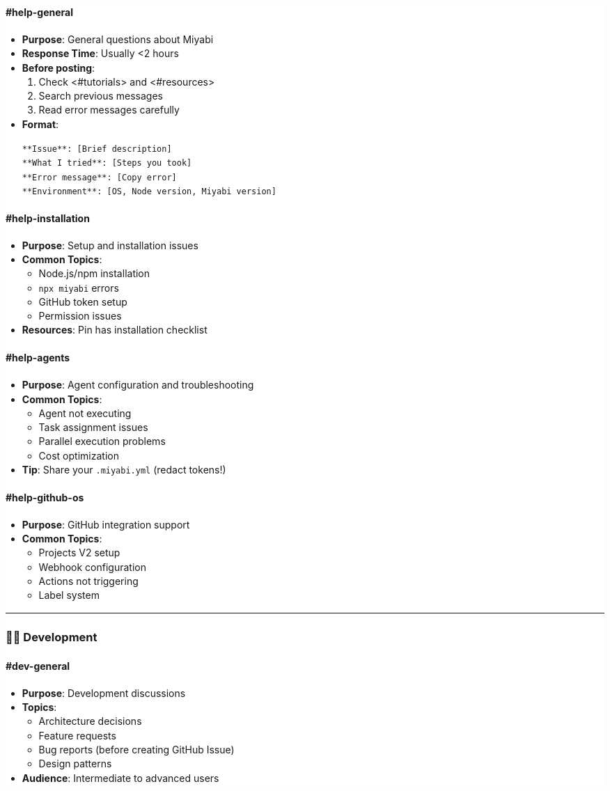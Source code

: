#### #help-general
- **Purpose**: General questions about Miyabi
- **Response Time**: Usually <2 hours
- **Before posting**:
  1. Check <#tutorials> and <#resources>
  2. Search previous messages
  3. Read error messages carefully
- **Format**:
  ```
  **Issue**: [Brief description]
  **What I tried**: [Steps you took]
  **Error message**: [Copy error]
  **Environment**: [OS, Node version, Miyabi version]
  ```

#### #help-installation
- **Purpose**: Setup and installation issues
- **Common Topics**:
  - Node.js/npm installation
  - `npx miyabi` errors
  - GitHub token setup
  - Permission issues
- **Resources**: Pin has installation checklist

#### #help-agents
- **Purpose**: Agent configuration and troubleshooting
- **Common Topics**:
  - Agent not executing
  - Task assignment issues
  - Parallel execution problems
  - Cost optimization
- **Tip**: Share your `.miyabi.yml` (redact tokens!)

#### #help-github-os
- **Purpose**: GitHub integration support
- **Common Topics**:
  - Projects V2 setup
  - Webhook configuration
  - Actions not triggering
  - Label system

---

### 🧑‍💻 Development

#### #dev-general
- **Purpose**: Development discussions
- **Topics**:
  - Architecture decisions
  - Feature requests
  - Bug reports (before creating GitHub Issue)
  - Design patterns
- **Audience**: Intermediate to advanced users
